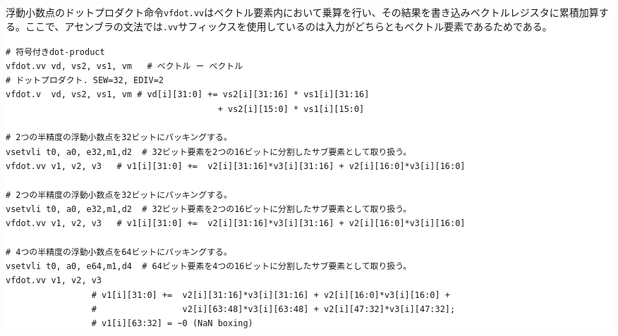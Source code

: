 浮動小数点のドットプロダクト命令`vfdot.vv`はベクトル要素内において乗算を行い、その結果を書き込みベクトルレジスタに累積加算する。ここで、アセンブラの文法では`.vv`サフィックスを使用しているのは入力がどちらともベクトル要素であるためである。

```
# 符号付きdot-product
vfdot.vv vd, vs2, vs1, vm   # ベクトル ー ベクトル
# ドットプロダクト. SEW=32, EDIV=2
vfdot.v  vd, vs2, vs1, vm # vd[i][31:0] += vs2[i][31:16] * vs1[i][31:16]
                                          + vs2[i][15:0] * vs1[i][15:0]

# 2つの半精度の浮動小数点を32ビットにパッキングする。
vsetvli t0, a0, e32,m1,d2  # 32ビット要素を2つの16ビットに分割したサブ要素として取り扱う。
vfdot.vv v1, v2, v3   # v1[i][31:0] +=  v2[i][31:16]*v3[i][31:16] + v2[i][16:0]*v3[i][16:0]

# 2つの半精度の浮動小数点を32ビットにパッキングする。
vsetvli t0, a0, e32,m1,d2  # 32ビット要素を2つの16ビットに分割したサブ要素として取り扱う。
vfdot.vv v1, v2, v3   # v1[i][31:0] +=  v2[i][31:16]*v3[i][31:16] + v2[i][16:0]*v3[i][16:0]

# 4つの半精度の浮動小数点を64ビットにパッキングする。
vsetvli t0, a0, e64,m1,d4  # 64ビット要素を4つの16ビットに分割したサブ要素として取り扱う。
vfdot.vv v1, v2, v3
                 # v1[i][31:0] +=  v2[i][31:16]*v3[i][31:16] + v2[i][16:0]*v3[i][16:0] +
                 #                 v2[i][63:48]*v3[i][63:48] + v2[i][47:32]*v3[i][47:32];
                 # v1[i][63:32] = ~0 (NaN boxing)
```


